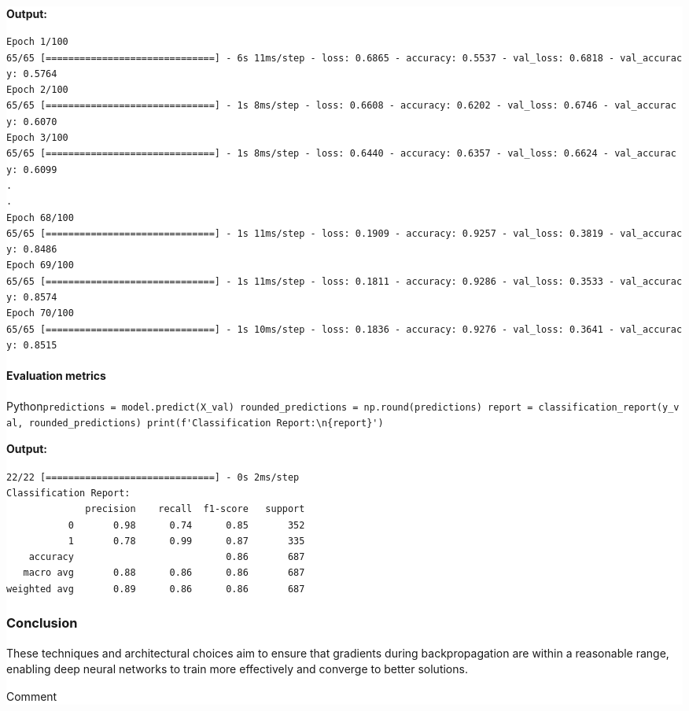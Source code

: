 **Output:**

```
Epoch 1/100
65/65 [==============================] - 6s 11ms/step - loss: 0.6865 - accuracy: 0.5537 - val_loss: 0.6818 - val_accuracy: 0.5764
Epoch 2/100
65/65 [==============================] - 1s 8ms/step - loss: 0.6608 - accuracy: 0.6202 - val_loss: 0.6746 - val_accuracy: 0.6070
Epoch 3/100
65/65 [==============================] - 1s 8ms/step - loss: 0.6440 - accuracy: 0.6357 - val_loss: 0.6624 - val_accuracy: 0.6099
.
.
Epoch 68/100
65/65 [==============================] - 1s 11ms/step - loss: 0.1909 - accuracy: 0.9257 - val_loss: 0.3819 - val_accuracy: 0.8486
Epoch 69/100
65/65 [==============================] - 1s 11ms/step - loss: 0.1811 - accuracy: 0.9286 - val_loss: 0.3533 - val_accuracy: 0.8574
Epoch 70/100
65/65 [==============================] - 1s 10ms/step - loss: 0.1836 - accuracy: 0.9276 - val_loss: 0.3641 - val_accuracy: 0.8515
```

#### Evaluation metrics

Python`
predictions = model.predict(X_val)
rounded_predictions = np.round(predictions)
report = classification_report(y_val, rounded_predictions)
print(f'Classification Report:\n{report}')
`

**Output:**

```
22/22 [==============================] - 0s 2ms/step
Classification Report:
              precision    recall  f1-score   support
           0       0.98      0.74      0.85       352
           1       0.78      0.99      0.87       335
    accuracy                           0.86       687
   macro avg       0.88      0.86      0.86       687
weighted avg       0.89      0.86      0.86       687
```

### Conclusion

These techniques and architectural choices aim to ensure that gradients during backpropagation are within a reasonable range, enabling deep neural networks to train more effectively and converge to better solutions.

Comment

